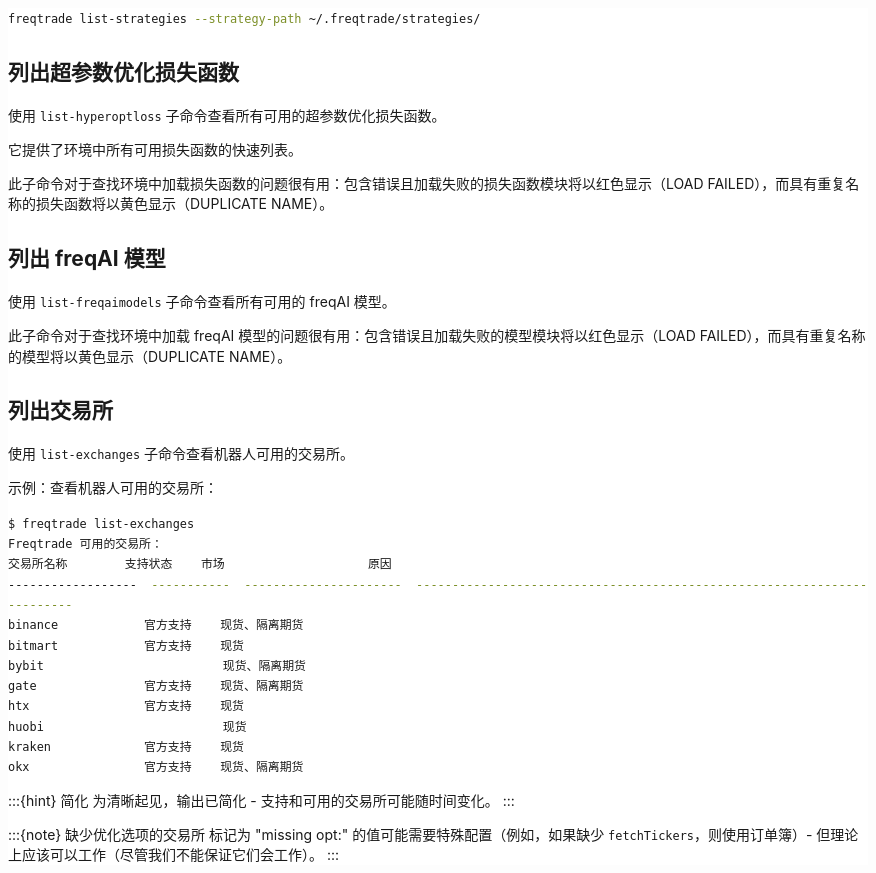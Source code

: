 ```bash
freqtrade list-strategies --strategy-path ~/.freqtrade/strategies/
```

## 列出超参数优化损失函数

使用 `list-hyperoptloss` 子命令查看所有可用的超参数优化损失函数。

它提供了环境中所有可用损失函数的快速列表。

此子命令对于查找环境中加载损失函数的问题很有用：包含错误且加载失败的损失函数模块将以红色显示（LOAD FAILED），而具有重复名称的损失函数将以黄色显示（DUPLICATE NAME）。

```{include} commands/list-hyperoptloss.md
```

## 列出 freqAI 模型

使用 `list-freqaimodels` 子命令查看所有可用的 freqAI 模型。

此子命令对于查找环境中加载 freqAI 模型的问题很有用：包含错误且加载失败的模型模块将以红色显示（LOAD FAILED），而具有重复名称的模型将以黄色显示（DUPLICATE NAME）。

```{include} commands/list-freqaimodels.md
```

## 列出交易所

使用 `list-exchanges` 子命令查看机器人可用的交易所。

```{include} commands/list-exchanges.md
```

示例：查看机器人可用的交易所：

```bash
$ freqtrade list-exchanges
Freqtrade 可用的交易所：
交易所名称        支持状态    市场                    原因
------------------  -----------  ----------------------  ------------------------------------------------------------------------
binance            官方支持    现货、隔离期货
bitmart            官方支持    现货
bybit                         现货、隔离期货
gate               官方支持    现货、隔离期货
htx                官方支持    现货
huobi                         现货
kraken             官方支持    现货
okx                官方支持    现货、隔离期货
```

:::{hint} 简化
为清晰起见，输出已简化 - 支持和可用的交易所可能随时间变化。
:::

:::{note} 缺少优化选项的交易所
标记为 "missing opt:" 的值可能需要特殊配置（例如，如果缺少 `fetchTickers`，则使用订单簿）- 但理论上应该可以工作（尽管我们不能保证它们会工作）。
:::
